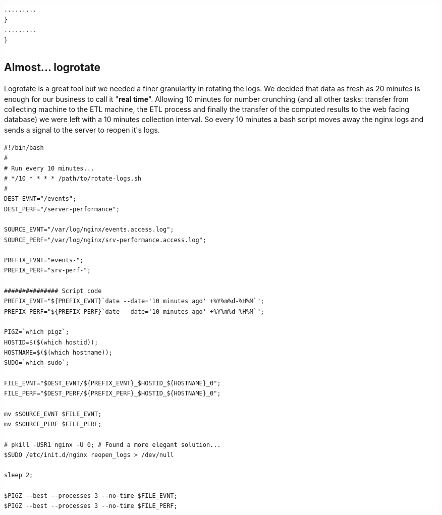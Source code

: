 ```
.........
}
.........
}
```

Almost... logrotate
-------------------
Logrotate is a great tool but we needed a finer granularity in rotating the logs. We decided that data as fresh as 20 minutes is enough for our business to call it "**real time**". Allowing 10 minutes for number crunching (and all other tasks: transfer from collecting machine to the ETL machine, the ETL process and finally the transfer of the computed results to the web facing database) we were left with a 10 minutes collection interval. So every 10 minutes a bash script moves away the nginx logs and sends a signal to the server to reopen it's logs.

```
#!/bin/bash
#
# Run every 10 minutes...
# */10 * * * * /path/to/rotate-logs.sh
#
DEST_EVNT="/events";
DEST_PERF="/server-performance";

SOURCE_EVNT="/var/log/nginx/events.access.log";
SOURCE_PERF="/var/log/nginx/srv-performance.access.log";

PREFIX_EVNT="events-";
PREFIX_PERF="srv-perf-";

############### Script code
PREFIX_EVNT="${PREFIX_EVNT}`date --date='10 minutes ago' +%Y%m%d-%H%M`";
PREFIX_PERF="${PREFIX_PERF}`date --date='10 minutes ago' +%Y%m%d-%H%M`";

PIGZ=`which pigz`;
HOSTID=$($(which hostid));
HOSTNAME=$($(which hostname));
SUDO=`which sudo`;

FILE_EVNT="$DEST_EVNT/${PREFIX_EVNT}_$HOSTID_${HOSTNAME}_0";
FILE_PERF="$DEST_PERF/${PREFIX_PERF}_$HOSTID_${HOSTNAME}_0";

mv $SOURCE_EVNT $FILE_EVNT;
mv $SOURCE_PERF $FILE_PERF;

# pkill -USR1 nginx -U 0; # Found a more elegant solution...
$SUDO /etc/init.d/nginx reopen_logs > /dev/null

sleep 2;

$PIGZ --best --processes 3 --no-time $FILE_EVNT;
$PIGZ --best --processes 3 --no-time $FILE_PERF;
```
